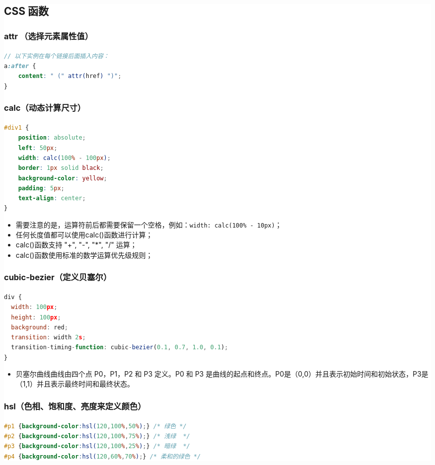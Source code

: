 #### ###

## CSS 函数

### attr （选择元素属性值）

~~~scss
// 以下实例在每个链接后面插入内容：
a:after {
    content: " (" attr(href) ")";
}
~~~

### calc（动态计算尺寸）

~~~scss
#div1 {
    position: absolute;
    left: 50px;
    width: calc(100% - 100px);
    border: 1px solid black;
    background-color: yellow;
    padding: 5px;
    text-align: center;
}
~~~

- 需要注意的是，运算符前后都需要保留一个空格，例如：`width: calc(100% - 10px)`；
- 任何长度值都可以使用calc()函数进行计算；
- calc()函数支持 "+", "-", "*", "/" 运算；
- calc()函数使用标准的数学运算优先级规则；

### cubic-bezier（定义贝塞尔）

~~~js
div {
  width: 100px;
  height: 100px;
  background: red;
  transition: width 2s;
  transition-timing-function: cubic-bezier(0.1, 0.7, 1.0, 0.1);
}
~~~

- 贝塞尔曲线曲线由四个点 P0，P1，P2 和 P3 定义。P0 和 P3 是曲线的起点和终点。P0是（0,0）并且表示初始时间和初始状态，P3是（1,1）并且表示最终时间和最终状态。

### hsl（色相、饱和度、亮度来定义颜色）

~~~scss
#p1 {background-color:hsl(120,100%,50%);} /* 绿色 */
#p2 {background-color:hsl(120,100%,75%);} /* 浅绿  */
#p3 {background-color:hsl(120,100%,25%);} /* 暗绿  */
#p4 {background-color:hsl(120,60%,70%);} /* 柔和的绿色 */
~~~
